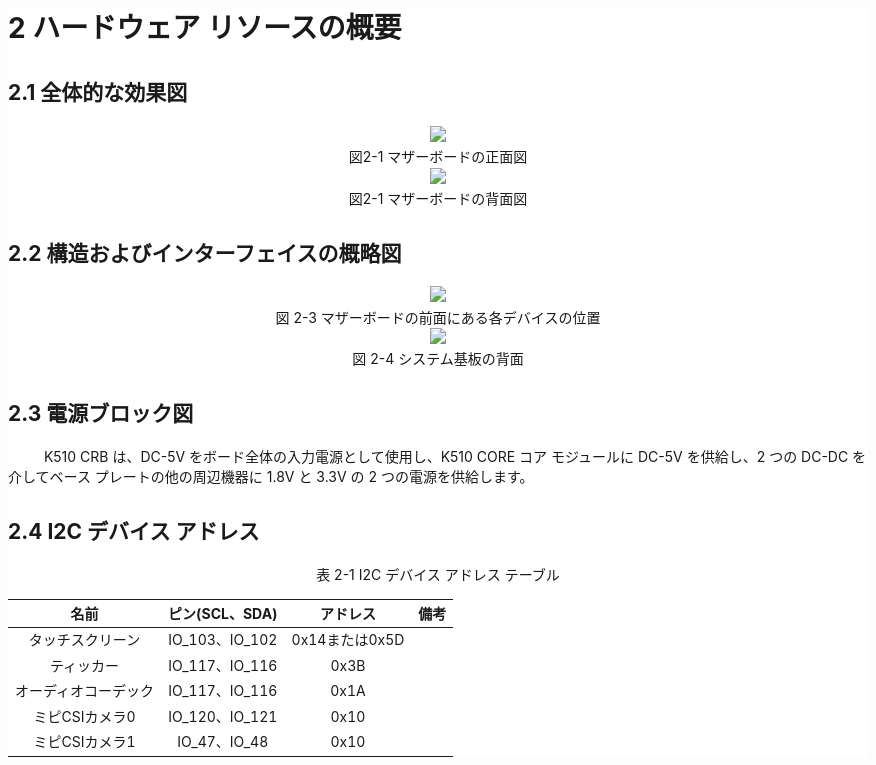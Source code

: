 <div style="page-break-after:always"></div>

# 2 ハードウェア リソースの概要

## 2.1 全体的な効果図

<div align="center">
    <img src="../zh/images/hw_crb_v1_2/image-hw_2_1.png" width=80%>
</div>

<center> 図2-1 マザーボードの正面図 </center>

<div style="page-break-after:always"></div>

<div align="center">
    <img src="../zh/images/hw_crb_v1_2/image-hw_2_2.png" width=80%>
</div>

<center> 図2-1 マザーボードの背面図 </center>

<div style="page-break-after:always"></div>

## 2.2 構造およびインターフェイスの概略図

<div align="center">
    <img src="../zh/images/hw_crb_v1_2/image-hw_2_3.png" width=120%>
</div>

<center> 図 2-3 マザーボードの前面にある各デバイスの位置 </center>

<div align="center">
    <img src="../zh/images/hw_crb_v1_2/image-hw_2-4.png" width=120%>
</div>

<center> 図 2-4 システム基板の背面 </center>

<div style="page-break-after:always"></div>

## 2.3 電源ブロック図

&emsp; &emsp; K510 CRB は、DC-5V をボード全体の入力電源として使用し、K510 CORE コア モジュールに DC-5V を供給し、2 つの DC-DC を介してベース プレートの他の周辺機器に 1.8V と 3.3V の 2 つの電源を供給します。

## 2.4 I2C デバイス アドレス

<center>表 2-1 I2C デバイス アドレス テーブル</center>

| 名前 | ピン(SCL、SDA) | アドレス | 備考 |
| :-: | :-: | :-: | :-: |
| タッチスクリーン | IO_103、IO_102 | 0x14または0x5D | |
| ティッカー | IO_117、IO_116 | 0x3B | |
| オーディオコーデック | IO_117、IO_116 | 0x1A | |
| ミピCSIカメラ0 | IO_120、IO_121 | 0x10 | |
| ミピCSIカメラ1 | IO_47、IO_48   | 0x10 | |
